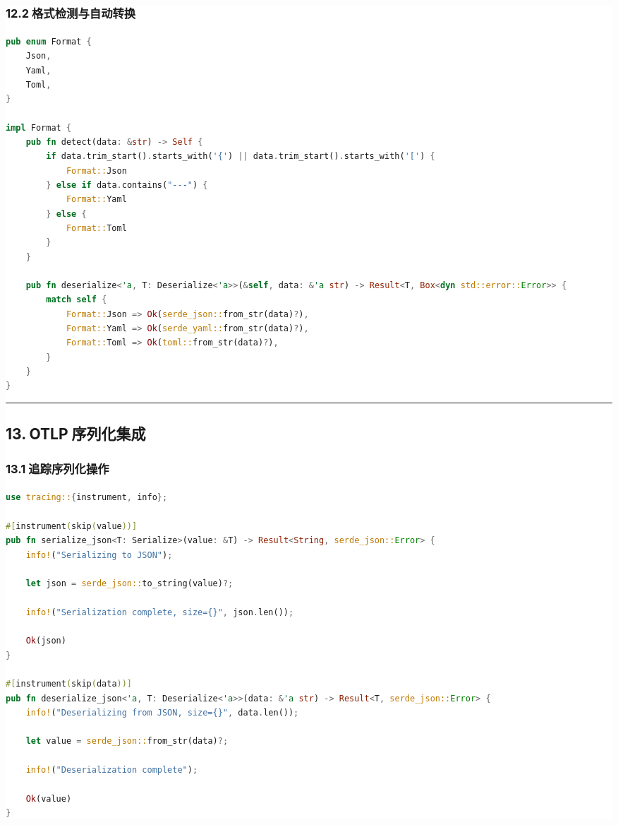 ### 12.2 格式检测与自动转换

```rust
pub enum Format {
    Json,
    Yaml,
    Toml,
}

impl Format {
    pub fn detect(data: &str) -> Self {
        if data.trim_start().starts_with('{') || data.trim_start().starts_with('[') {
            Format::Json
        } else if data.contains("---") {
            Format::Yaml
        } else {
            Format::Toml
        }
    }
    
    pub fn deserialize<'a, T: Deserialize<'a>>(&self, data: &'a str) -> Result<T, Box<dyn std::error::Error>> {
        match self {
            Format::Json => Ok(serde_json::from_str(data)?),
            Format::Yaml => Ok(serde_yaml::from_str(data)?),
            Format::Toml => Ok(toml::from_str(data)?),
        }
    }
}
```

---

## 13. OTLP 序列化集成

### 13.1 追踪序列化操作

```rust
use tracing::{instrument, info};

#[instrument(skip(value))]
pub fn serialize_json<T: Serialize>(value: &T) -> Result<String, serde_json::Error> {
    info!("Serializing to JSON");
    
    let json = serde_json::to_string(value)?;
    
    info!("Serialization complete, size={}", json.len());
    
    Ok(json)
}

#[instrument(skip(data))]
pub fn deserialize_json<'a, T: Deserialize<'a>>(data: &'a str) -> Result<T, serde_json::Error> {
    info!("Deserializing from JSON, size={}", data.len());
    
    let value = serde_json::from_str(data)?;
    
    info!("Deserialization complete");
    
    Ok(value)
}
```
